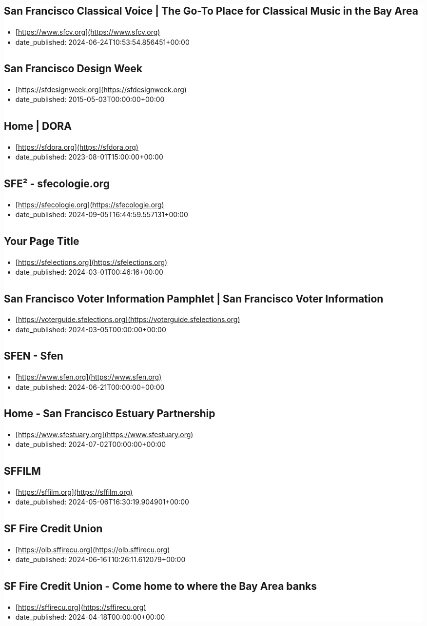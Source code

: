  ## San Francisco Classical Voice | The Go-To Place for Classical Music in the Bay Area
 - [https://www.sfcv.org](https://www.sfcv.org)
 - date_published: 2024-06-24T10:53:54.856451+00:00

 ## San Francisco Design Week
 - [https://sfdesignweek.org](https://sfdesignweek.org)
 - date_published: 2015-05-03T00:00:00+00:00

 ## Home | DORA
 - [https://sfdora.org](https://sfdora.org)
 - date_published: 2023-08-01T15:00:00+00:00

 ## SFE² - sfecologie.org
 - [https://sfecologie.org](https://sfecologie.org)
 - date_published: 2024-09-05T16:44:59.557131+00:00

 ## Your Page Title
 - [https://sfelections.org](https://sfelections.org)
 - date_published: 2024-03-01T00:46:16+00:00

 ## San Francisco Voter Information Pamphlet | San Francisco Voter Information
 - [https://voterguide.sfelections.org](https://voterguide.sfelections.org)
 - date_published: 2024-03-05T00:00:00+00:00

 ## SFEN - Sfen
 - [https://www.sfen.org](https://www.sfen.org)
 - date_published: 2024-06-21T00:00:00+00:00

 ## Home - San Francisco Estuary Partnership
 - [https://www.sfestuary.org](https://www.sfestuary.org)
 - date_published: 2024-07-02T00:00:00+00:00

 ## SFFILM
 - [https://sffilm.org](https://sffilm.org)
 - date_published: 2024-05-06T16:30:19.904901+00:00

 ## SF Fire Credit Union
 - [https://olb.sffirecu.org](https://olb.sffirecu.org)
 - date_published: 2024-06-16T10:26:11.612079+00:00

 ## SF Fire Credit Union - Come home to where the Bay Area banks
 - [https://sffirecu.org](https://sffirecu.org)
 - date_published: 2024-04-18T00:00:00+00:00
